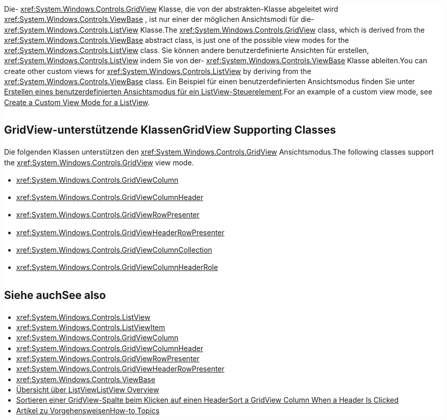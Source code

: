 <span data-ttu-id="7ac04-178">Die- <xref:System.Windows.Controls.GridView> Klasse, die von der abstrakten-Klasse abgeleitet wird <xref:System.Windows.Controls.ViewBase> , ist nur einer der möglichen Ansichtsmodi für die- <xref:System.Windows.Controls.ListView> Klasse.</span><span class="sxs-lookup"><span data-stu-id="7ac04-178">The <xref:System.Windows.Controls.GridView> class, which is derived from the <xref:System.Windows.Controls.ViewBase> abstract class, is just one of the possible view modes for the <xref:System.Windows.Controls.ListView> class.</span></span> <span data-ttu-id="7ac04-179">Sie können andere benutzerdefinierte Ansichten für erstellen, <xref:System.Windows.Controls.ListView> indem Sie von der- <xref:System.Windows.Controls.ViewBase> Klasse ableiten.</span><span class="sxs-lookup"><span data-stu-id="7ac04-179">You can create other custom views for <xref:System.Windows.Controls.ListView> by deriving from the <xref:System.Windows.Controls.ViewBase> class.</span></span> <span data-ttu-id="7ac04-180">Ein Beispiel für einen benutzerdefinierten Ansichtsmodus finden Sie unter [Erstellen eines benutzerdefinierten Ansichtsmodus für ein ListView-Steuerelement](how-to-create-a-custom-view-mode-for-a-listview.md).</span><span class="sxs-lookup"><span data-stu-id="7ac04-180">For an example of a custom view mode, see [Create a Custom View Mode for a ListView](how-to-create-a-custom-view-mode-for-a-listview.md).</span></span>  
  
<a name="GridViewSupportingClasses"></a>
## <a name="gridview-supporting-classes"></a><span data-ttu-id="7ac04-181">GridView-unterstützende Klassen</span><span class="sxs-lookup"><span data-stu-id="7ac04-181">GridView Supporting Classes</span></span>  
 <span data-ttu-id="7ac04-182">Die folgenden Klassen unterstützen den <xref:System.Windows.Controls.GridView> Ansichtsmodus.</span><span class="sxs-lookup"><span data-stu-id="7ac04-182">The following classes support the <xref:System.Windows.Controls.GridView> view mode.</span></span>  
  
- <xref:System.Windows.Controls.GridViewColumn>  
  
- <xref:System.Windows.Controls.GridViewColumnHeader>  
  
- <xref:System.Windows.Controls.GridViewRowPresenter>  
  
- <xref:System.Windows.Controls.GridViewHeaderRowPresenter>  
  
- <xref:System.Windows.Controls.GridViewColumnCollection>  
  
- <xref:System.Windows.Controls.GridViewColumnHeaderRole>  
  
## <a name="see-also"></a><span data-ttu-id="7ac04-183">Siehe auch</span><span class="sxs-lookup"><span data-stu-id="7ac04-183">See also</span></span>

- <xref:System.Windows.Controls.ListView>
- <xref:System.Windows.Controls.ListViewItem>
- <xref:System.Windows.Controls.GridViewColumn>
- <xref:System.Windows.Controls.GridViewColumnHeader>
- <xref:System.Windows.Controls.GridViewRowPresenter>
- <xref:System.Windows.Controls.GridViewHeaderRowPresenter>
- <xref:System.Windows.Controls.ViewBase>
- [<span data-ttu-id="7ac04-184">Übersicht über ListView</span><span class="sxs-lookup"><span data-stu-id="7ac04-184">ListView Overview</span></span>](listview-overview.md)
- [<span data-ttu-id="7ac04-185">Sortieren einer GridView-Spalte beim Klicken auf einen Header</span><span class="sxs-lookup"><span data-stu-id="7ac04-185">Sort a GridView Column When a Header Is Clicked</span></span>](how-to-sort-a-gridview-column-when-a-header-is-clicked.md)
- [<span data-ttu-id="7ac04-186">Artikel zu Vorgehensweisen</span><span class="sxs-lookup"><span data-stu-id="7ac04-186">How-to Topics</span></span>](listview-how-to-topics.md)
